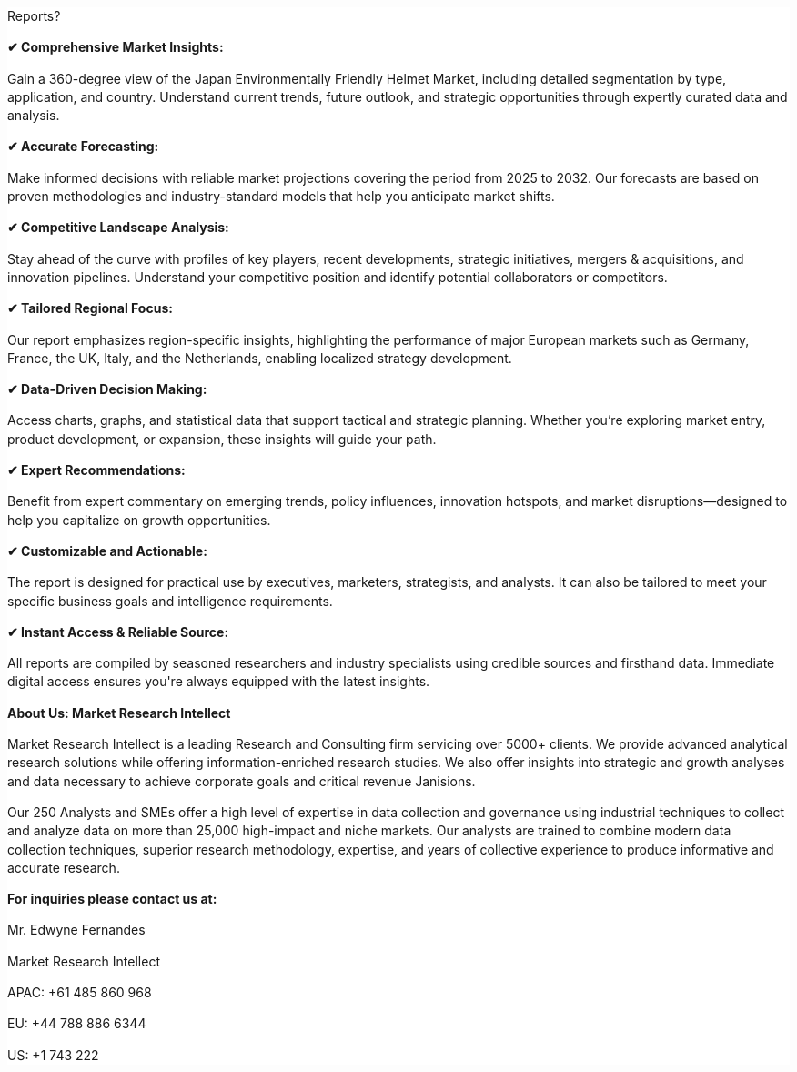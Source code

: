 Reports?</h2><p><strong>✔ Comprehensive Market Insights:</strong></p><p>Gain a 360-degree view of the Japan Environmentally Friendly Helmet Market, including detailed segmentation by type, application, and country. Understand current trends, future outlook, and strategic opportunities through expertly curated data and analysis.</p><p><strong>✔ Accurate Forecasting:</strong></p><p>Make informed decisions with reliable market projections covering the period from 2025 to 2032. Our forecasts are based on proven methodologies and industry-standard models that help you anticipate market shifts.</p><p><strong>✔ Competitive Landscape Analysis:</strong></p><p>Stay ahead of the curve with profiles of key players, recent developments, strategic initiatives, mergers &amp; acquisitions, and innovation pipelines. Understand your competitive position and identify potential collaborators or competitors.</p><p><strong>✔ Tailored Regional Focus:</strong></p><p>Our report emphasizes region-specific insights, highlighting the performance of major European markets such as Germany, France, the UK, Italy, and the Netherlands, enabling localized strategy development.</p><p><strong>✔ Data-Driven Decision Making:</strong></p><p>Access charts, graphs, and statistical data that support tactical and strategic planning. Whether you&rsquo;re exploring market entry, product development, or expansion, these insights will guide your path.</p><p><strong>✔ Expert Recommendations:</strong></p><p>Benefit from expert commentary on emerging trends, policy influences, innovation hotspots, and market disruptions&mdash;designed to help you capitalize on growth opportunities.</p><p><strong>✔ Customizable and Actionable:</strong></p><p>The report is designed for practical use by executives, marketers, strategists, and analysts. It can also be tailored to meet your specific business goals and intelligence requirements.</p><p><strong>✔ Instant Access &amp; Reliable Source:</strong></p><p>All reports are compiled by seasoned researchers and industry specialists using credible sources and firsthand data. Immediate digital access ensures you're always equipped with the latest insights.</p><p><strong><span class="font-[700]">About Us: Market Research Intellect</span></strong></p><p><span class="">Market Research Intellect is a leading Research and Consulting firm servicing over 5000+ clients. We provide advanced analytical research solutions while offering information-enriched research studies.&nbsp;</span>We also offer insights into strategic and growth analyses and data necessary to achieve corporate goals and critical revenue Janisions.</p><p><span class="">Our 250 Analysts and SMEs offer a high level of expertise in data collection and governance using industrial techniques to collect and analyze data on more than 25,000 high-impact and niche markets. Our analysts are trained to combine modern data collection techniques, superior research methodology, expertise, and years of collective experience to produce informative and accurate research.</span></p><p><strong>For inquiries please contact us at:</strong></p><p>Mr. Edwyne Fernandes</p><p>Market Research Intellect</p><p>APAC: +61 485 860 968</p><p>EU: +44 788 886 6344</p><p>US: +1 743 222